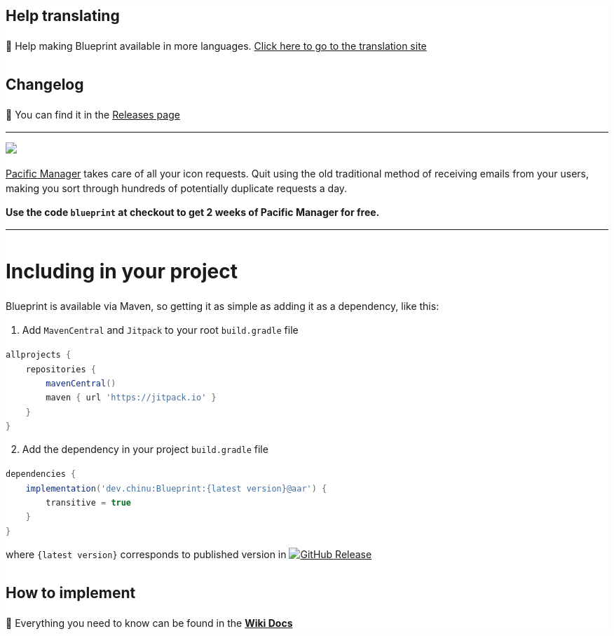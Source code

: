 ## Help translating
:page_facing_up: Help making Blueprint available in more languages. [Click here to go to the translation site](https://crowdin.com/project/Blueprint/invite)

## Changelog
:radio_button: You can find it in the [Releases page](https://github.com/jahirfiquitiva/Blueprint/releases)

---

<a target="_blank" href="https://pacificmanager.app">
<img src="https://pacificmanager.app/content/promo-banner-smaller.png" width="400"/>
</a>

<a href="https://pacificmanager.app" target="_blank">Pacific Manager</a> takes care of all your icon requests. Quit using the old traditional method of receiving emails from your users, making you sort through hundreds of potentially duplicate requests a day. </i>

<b>Use the code `blueprint` at checkout to get 2 weeks of Pacific Manager for free.</b>

---

# Including in your project
Blueprint is available via Maven, so getting it as simple as adding it as a dependency, like this:

1. Add `MavenCentral` and `Jitpack` to your root `build.gradle` file
```gradle
allprojects {
    repositories {
        mavenCentral()
        maven { url 'https://jitpack.io' }
    }
}
```
2. Add the dependency in your project `build.gradle` file
```gradle
dependencies {
    implementation('dev.chinu:Blueprint:{latest version}@aar') {
        transitive = true
    }
}
```
where `{latest version}` corresponds to published version in   [![GitHub Release](https://img.shields.io/github/v/release/jahirfiquitiva/Blueprint?label=Blueprint&sort=semver)](https://github.com/jahirfiquitiva/Blueprint/releases/latest)

## How to implement
:page_with_curl: Everything you need to know can be found in the **[Wiki Docs](https://github.com/jahirfiquitiva/Blueprint/wiki/)**
